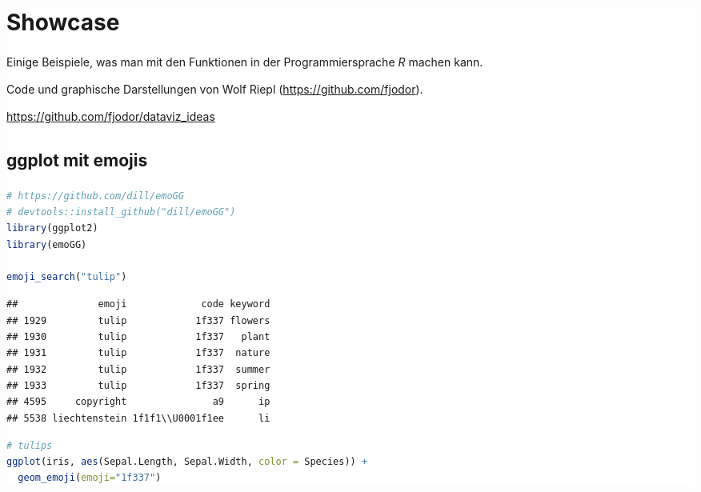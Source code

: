 # Showcase

Einige Beispiele, was man mit den Funktionen in der Programmiersprache _R_ machen kann.

Code und graphische Darstellungen von Wolf Riepl (https://github.com/fjodor).

https://github.com/fjodor/dataviz_ideas


## ggplot mit emojis


```r
# https://github.com/dill/emoGG
# devtools::install_github("dill/emoGG")
library(ggplot2)
library(emoGG)

emoji_search("tulip")
```

```
##              emoji             code keyword
## 1929         tulip            1f337 flowers
## 1930         tulip            1f337   plant
## 1931         tulip            1f337  nature
## 1932         tulip            1f337  summer
## 1933         tulip            1f337  spring
## 4595     copyright               a9      ip
## 5538 liechtenstein 1f1f1\\U0001f1ee      li
```

```r
# tulips
ggplot(iris, aes(Sepal.Length, Sepal.Width, color = Species)) +
  geom_emoji(emoji="1f337")
```
